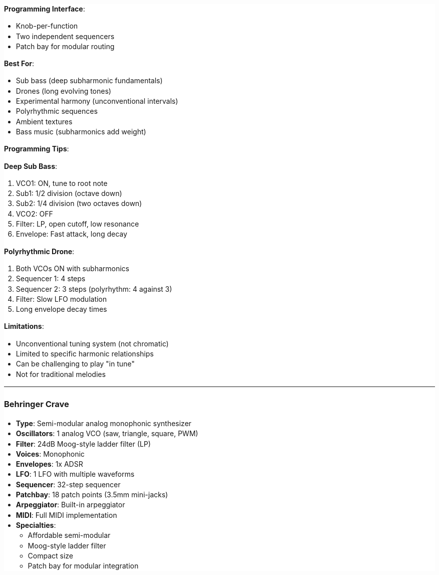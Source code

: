 **Programming Interface**:
- Knob-per-function
- Two independent sequencers
- Patch bay for modular routing

**Best For**:
- Sub bass (deep subharmonic fundamentals)
- Drones (long evolving tones)
- Experimental harmony (unconventional intervals)
- Polyrhythmic sequences
- Ambient textures
- Bass music (subharmonics add weight)

**Programming Tips**:

**Deep Sub Bass**:
1. VCO1: ON, tune to root note
2. Sub1: 1/2 division (octave down)
3. Sub2: 1/4 division (two octaves down)
4. VCO2: OFF
5. Filter: LP, open cutoff, low resonance
6. Envelope: Fast attack, long decay

**Polyrhythmic Drone**:
1. Both VCOs ON with subharmonics
2. Sequencer 1: 4 steps
3. Sequencer 2: 3 steps (polyrhythm: 4 against 3)
4. Filter: Slow LFO modulation
5. Long envelope decay times

**Limitations**:
- Unconventional tuning system (not chromatic)
- Limited to specific harmonic relationships
- Can be challenging to play "in tune"
- Not for traditional melodies

---

### Behringer Crave

- **Type**: Semi-modular analog monophonic synthesizer
- **Oscillators**: 1 analog VCO (saw, triangle, square, PWM)
- **Filter**: 24dB Moog-style ladder filter (LP)
- **Voices**: Monophonic
- **Envelopes**: 1x ADSR
- **LFO**: 1 LFO with multiple waveforms
- **Sequencer**: 32-step sequencer
- **Patchbay**: 18 patch points (3.5mm mini-jacks)
- **Arpeggiator**: Built-in arpeggiator
- **MIDI**: Full MIDI implementation
- **Specialties**:
  - Affordable semi-modular
  - Moog-style ladder filter
  - Compact size
  - Patch bay for modular integration
